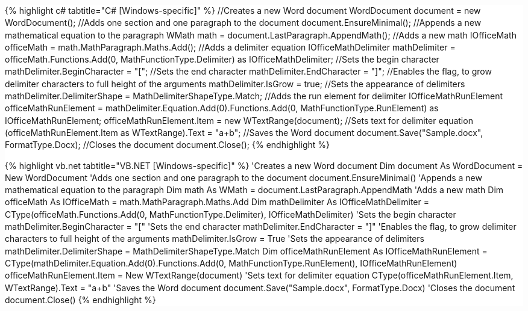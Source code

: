 {% highlight c# tabtitle="C# [Windows-specific]" %}
//Creates a new Word document
WordDocument document = new WordDocument();
//Adds one section and one paragraph to the document
document.EnsureMinimal();
//Appends a new mathematical equation to the paragraph
WMath math = document.LastParagraph.AppendMath();
//Adds a new math
IOfficeMath officeMath = math.MathParagraph.Maths.Add();
//Adds a delimiter equation
IOfficeMathDelimiter mathDelimiter =
officeMath.Functions.Add(0, MathFunctionType.Delimiter) as IOfficeMathDelimiter;
//Sets the begin character
mathDelimiter.BeginCharacter = "[";
//Sets the end character
mathDelimiter.EndCharacter = "]";
//Enables the flag, to grow delimiter characters to full height of the arguments
mathDelimiter.IsGrow = true;
//Sets the appearance of delimiters
mathDelimiter.DelimiterShape = MathDelimiterShapeType.Match;
//Adds the run element for delimiter
IOfficeMathRunElement officeMathRunElement =
mathDelimiter.Equation.Add(0).Functions.Add(0, MathFunctionType.RunElement) as IOfficeMathRunElement;
officeMathRunElement.Item = new WTextRange(document);
//Sets text for delimiter equation
(officeMathRunElement.Item as WTextRange).Text = "a+b";
//Saves the Word document
document.Save("Sample.docx", FormatType.Docx);
//Closes the document
document.Close();
{% endhighlight %}

{% highlight vb.net tabtitle="VB.NET [Windows-specific]" %}
'Creates a new Word document
Dim document As WordDocument = New WordDocument
'Adds one section and one paragraph to the document
document.EnsureMinimal()
'Appends a new mathematical equation  to the paragraph
Dim math As WMath = document.LastParagraph.AppendMath
'Adds a new math
Dim officeMath As IOfficeMath = math.MathParagraph.Maths.Add
Dim mathDelimiter As IOfficeMathDelimiter = CType(officeMath.Functions.Add(0, MathFunctionType.Delimiter), IOfficeMathDelimiter)
'Sets the begin character
mathDelimiter.BeginCharacter = "["
'Sets the end character
mathDelimiter.EndCharacter = "]"
'Enables the flag, to grow delimiter characters to full height of the arguments
mathDelimiter.IsGrow = True
'Sets the appearance of delimiters
mathDelimiter.DelimiterShape = MathDelimiterShapeType.Match
Dim officeMathRunElement As IOfficeMathRunElement = CType(mathDelimiter.Equation.Add(0).Functions.Add(0, MathFunctionType.RunElement), IOfficeMathRunElement)
officeMathRunElement.Item = New WTextRange(document)
'Sets text for delimiter equation
CType(officeMathRunElement.Item, WTextRange).Text = "a+b"
'Saves the Word document
document.Save("Sample.docx", FormatType.Docx)
'Closes the document
document.Close()
{% endhighlight %}
